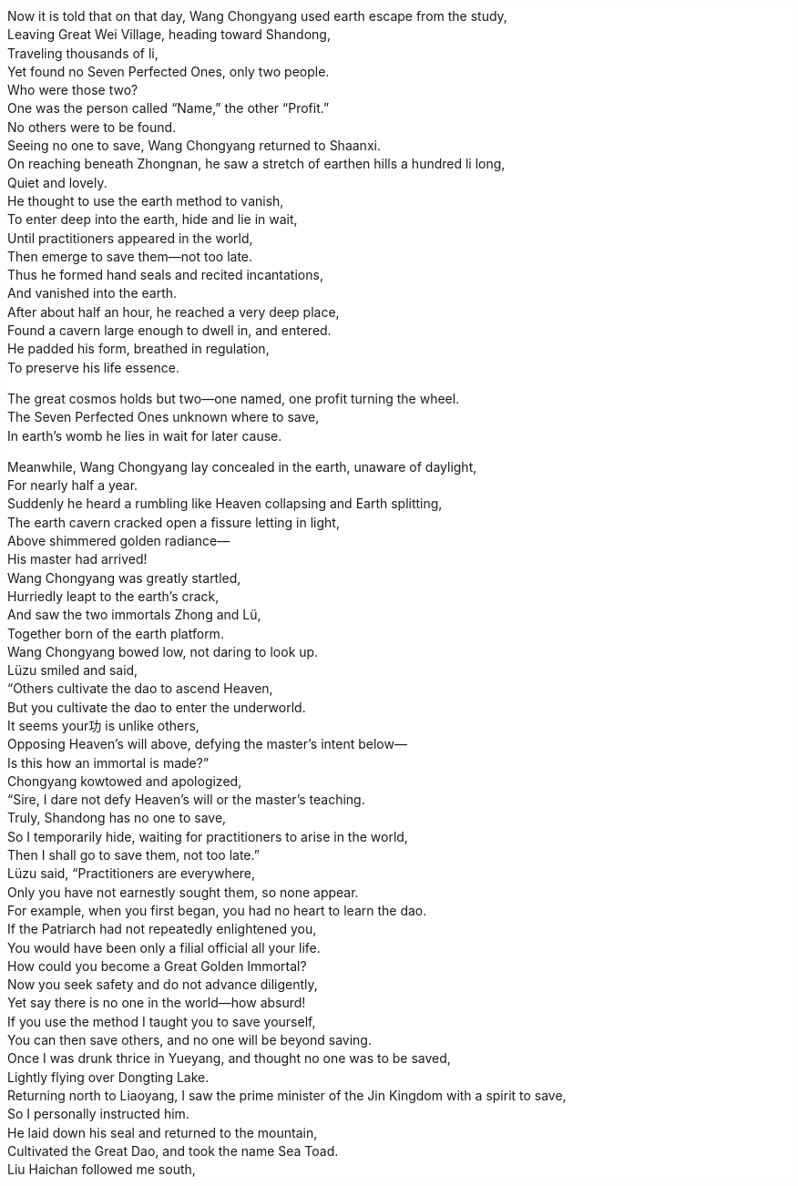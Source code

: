 Now it is told that on that day, Wang Chongyang used earth escape from the study,  
Leaving Great Wei Village, heading toward Shandong,  
Traveling thousands of li,  
Yet found no Seven Perfected Ones, only two people.  
Who were those two?  
One was the person called “Name,” the other “Profit.”  
No others were to be found.  
Seeing no one to save, Wang Chongyang returned to Shaanxi.  
On reaching beneath Zhongnan, he saw a stretch of earthen hills a hundred li long,  
Quiet and lovely.  
He thought to use the earth method to vanish,  
To enter deep into the earth, hide and lie in wait,  
Until practitioners appeared in the world,  
Then emerge to save them—not too late.  
Thus he formed hand seals and recited incantations,  
And vanished into the earth.  
After about half an hour, he reached a very deep place,  
Found a cavern large enough to dwell in, and entered.  
He padded his form, breathed in regulation,  
To preserve his life essence.

The great cosmos holds but two—one named, one profit turning the wheel.  
The Seven Perfected Ones unknown where to save,  
In earth’s womb he lies in wait for later cause.

Meanwhile, Wang Chongyang lay concealed in the earth, unaware of daylight,  
For nearly half a year.  
Suddenly he heard a rumbling like Heaven collapsing and Earth splitting,  
The earth cavern cracked open a fissure letting in light,  
Above shimmered golden radiance—  
His master had arrived!  
Wang Chongyang was greatly startled,  
Hurriedly leapt to the earth’s crack,  
And saw the two immortals Zhong and Lü,  
Together born of the earth platform.  
Wang Chongyang bowed low, not daring to look up.  
Lüzu smiled and said,  
“Others cultivate the dao to ascend Heaven,  
But you cultivate the dao to enter the underworld.  
It seems your功 is unlike others,  
Opposing Heaven’s will above, defying the master’s intent below—  
Is this how an immortal is made?”  
Chongyang kowtowed and apologized,  
“Sire, I dare not defy Heaven’s will or the master’s teaching.  
Truly, Shandong has no one to save,  
So I temporarily hide, waiting for practitioners to arise in the world,  
Then I shall go to save them, not too late.”  
Lüzu said, “Practitioners are everywhere,  
Only you have not earnestly sought them, so none appear.  
For example, when you first began, you had no heart to learn the dao.  
If the Patriarch had not repeatedly enlightened you,  
You would have been only a filial official all your life.  
How could you become a Great Golden Immortal?  
Now you seek safety and do not advance diligently,  
Yet say there is no one in the world—how absurd!  
If you use the method I taught you to save yourself,  
You can then save others, and no one will be beyond saving.  
Once I was drunk thrice in Yueyang, and thought no one was to be saved,  
Lightly flying over Dongting Lake.  
Returning north to Liaoyang, I saw the prime minister of the Jin Kingdom with a spirit to save,  
So I personally instructed him.  
He laid down his seal and returned to the mountain,  
Cultivated the Great Dao, and took the name Sea Toad.  
Liu Haichan followed me south,  